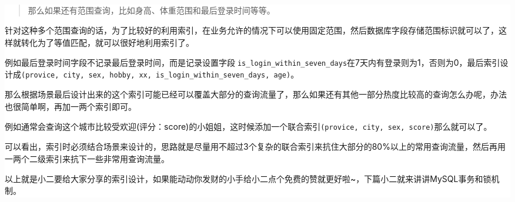 > 那么如果还有范围查询，比如身高、体重范围和最后登录时间等等。

针对这种多个范围查询的话，为了比较好的利用索引，在业务允许的情况下可以使用固定范围，然后数据库字段存储范围标识就可以了，这样就转化为了等值匹配，就可以很好地利用索引了。

例如最后登录时间字段不记录最后登录时间，而是记录设置字段 `is_login_within_seven_days`在7天内有登录则为1，否则为0，最后索引设计成`(provice, city, sex, hobby, xx, is_login_within_seven_days, age)`。

那么根据场景最后设计出来的这个索引可能已经可以覆盖大部分的查询流量了，那么如果还有其他一部分热度比较高的查询怎么办呢，办法也很简单啊，再加一两个索引即可。

例如通常会查询这个城市比较受欢迎(评分：score)的小姐姐，这时候添加一个联合索引`(provice, city, sex, score)`那么就可以了。

可以看出，索引时必须结合场景来设计的，思路就是尽量用不超过3个复杂的联合索引来抗住大部分的80%以上的常用查询流量，然后再用一两个二级索引来抗下一些非常用查询流量。

以上就是小二要给大家分享的索引设计，如果能动动你发财的小手给小二点个免费的赞就更好啦~，下篇小二就来讲讲MySQL事务和锁机制。































